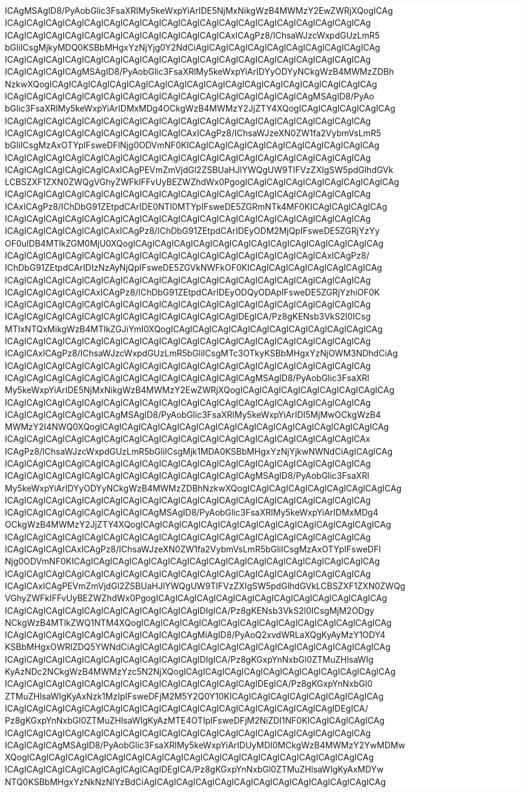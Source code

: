 ICAgMSAgID8/PyAobGlic3FsaXRlMy5keWxpYiArIDE5NjMxNikgWzB4MWMzY2EwZWRjXQogICAg
ICAgICAgICAgICAgICAgICAgICAgICAgICAgICAgICAgICAgICAgICAgICAgICAgICAgICAgICAg
ICAgICAgICAgICAgICAgICAgICAgICAgICAgICAgICAgICAxICAgPz8/IChsaWJzcWxpdGUzLmR5
bGliICsgMjkyMDQ0KSBbMHgxYzNjYjg0Y2NdCiAgICAgICAgICAgICAgICAgICAgICAgICAgICAg
ICAgICAgICAgICAgICAgICAgICAgICAgICAgICAgICAgICAgICAgICAgICAgICAgICAgICAgICAg
ICAgICAgICAgICAgMSAgID8/PyAobGlic3FsaXRlMy5keWxpYiArIDYyODYyNCkgWzB4MWMzZDBh
NzkwXQogICAgICAgICAgICAgICAgICAgICAgICAgICAgICAgICAgICAgICAgICAgICAgICAgICAg
ICAgICAgICAgICAgICAgICAgICAgICAgICAgICAgICAgICAgICAgICAgICAgICAgMSAgID8/PyAo
bGlic3FsaXRlMy5keWxpYiArIDMxMDg4OCkgWzB4MWMzY2JjZTY4XQogICAgICAgICAgICAgICAg
ICAgICAgICAgICAgICAgICAgICAgICAgICAgICAgICAgICAgICAgICAgICAgICAgICAgICAgICAg
ICAgICAgICAgICAgICAgICAgICAgICAgICAgICAxICAgPz8/IChsaWJzeXN0ZW1fa2VybmVsLmR5
bGliICsgMzAxOTYpIFsweDFlNjg0ODVmNF0KICAgICAgICAgICAgICAgICAgICAgICAgICAgICAg
ICAgICAgICAgICAgICAgICAgICAgICAgICAgICAgICAgICAgICAgICAgICAgICAgICAgICAgICAg
ICAgICAgICAgICAgICAgICAxICAgPEVmZmVjdGl2ZSBUaHJlYWQgUW9TIFVzZXIgSW5pdGlhdGVk
LCBSZXF1ZXN0ZWQgVGhyZWFkIFFvUyBEZWZhdWx0PgogICAgICAgICAgICAgICAgICAgICAgICAg
ICAgICAgICAgICAgICAgICAgICAgICAgICAgICAgICAgICAgICAgICAgICAgICAgICAgICAgICAg
ICAxICAgPz8/IChDbG91ZEtpdCArIDE0NTI0MTYpIFsweDE5ZGRmNTk4MF0KICAgICAgICAgICAg
ICAgICAgICAgICAgICAgICAgICAgICAgICAgICAgICAgICAgICAgICAgICAgICAgICAgICAgICAg
ICAgICAgICAgICAgICAgICAxICAgPz8/IChDbG91ZEtpdCArIDEyODM2MjQpIFsweDE5ZGRjYzYy
OF0uIDB4MTlkZGM0MjU0XQogICAgICAgICAgICAgICAgICAgICAgICAgICAgICAgICAgICAgICAg
ICAgICAgICAgICAgICAgICAgICAgICAgICAgICAgICAgICAgICAgICAgICAgICAgICAxICAgPz8/
IChDbG91ZEtpdCArIDIzNzAyNjQpIFsweDE5ZGVkNWFkOF0KICAgICAgICAgICAgICAgICAgICAg
ICAgICAgICAgICAgICAgICAgICAgICAgICAgICAgICAgICAgICAgICAgICAgICAgICAgICAgICAg
ICAgICAgICAgICAgICAxICAgPz8/IChDbG91ZEtpdCArIDEyODQyODApIFsweDE5ZGRjYzhiOF0K
ICAgICAgICAgICAgICAgICAgICAgICAgICAgICAgICAgICAgICAgICAgICAgICAgICAgICAgICAg
ICAgICAgICAgICAgICAgICAgICAgICAgICAgICAgICAgICAgIDEgICA/Pz8gKENsb3VkS2l0ICsg
MTIxNTQxMikgWzB4MTlkZGJiYmI0XQogICAgICAgICAgICAgICAgICAgICAgICAgICAgICAgICAg
ICAgICAgICAgICAgICAgICAgICAgICAgICAgICAgICAgICAgICAgICAgICAgICAgICAgICAgICAg
ICAgICAxICAgPz8/IChsaWJzcWxpdGUzLmR5bGliICsgMTc3OTkyKSBbMHgxYzNjOWM3NDhdCiAg
ICAgICAgICAgICAgICAgICAgICAgICAgICAgICAgICAgICAgICAgICAgICAgICAgICAgICAgICAg
ICAgICAgICAgICAgICAgICAgICAgICAgICAgICAgICAgICAgICAgMSAgID8/PyAobGlic3FsaXRl
My5keWxpYiArIDE5NjMxNikgWzB4MWMzY2EwZWRjXQogICAgICAgICAgICAgICAgICAgICAgICAg
ICAgICAgICAgICAgICAgICAgICAgICAgICAgICAgICAgICAgICAgICAgICAgICAgICAgICAgICAg
ICAgICAgICAgICAgICAgICAgMSAgID8/PyAobGlic3FsaXRlMy5keWxpYiArIDI5MjMwOCkgWzB4
MWMzY2I4NWQ0XQogICAgICAgICAgICAgICAgICAgICAgICAgICAgICAgICAgICAgICAgICAgICAg
ICAgICAgICAgICAgICAgICAgICAgICAgICAgICAgICAgICAgICAgICAgICAgICAgICAgICAgICAx
ICAgPz8/IChsaWJzcWxpdGUzLmR5bGliICsgMjk1MDA0KSBbMHgxYzNjYjkwNWNdCiAgICAgICAg
ICAgICAgICAgICAgICAgICAgICAgICAgICAgICAgICAgICAgICAgICAgICAgICAgICAgICAgICAg
ICAgICAgICAgICAgICAgICAgICAgICAgICAgICAgICAgICAgICAgMSAgID8/PyAobGlic3FsaXRl
My5keWxpYiArIDYyODYyNCkgWzB4MWMzZDBhNzkwXQogICAgICAgICAgICAgICAgICAgICAgICAg
ICAgICAgICAgICAgICAgICAgICAgICAgICAgICAgICAgICAgICAgICAgICAgICAgICAgICAgICAg
ICAgICAgICAgICAgICAgICAgICAgICAgMSAgID8/PyAobGlic3FsaXRlMy5keWxpYiArIDMxMDg4
OCkgWzB4MWMzY2JjZTY4XQogICAgICAgICAgICAgICAgICAgICAgICAgICAgICAgICAgICAgICAg
ICAgICAgICAgICAgICAgICAgICAgICAgICAgICAgICAgICAgICAgICAgICAgICAgICAgICAgICAg
ICAgICAgICAgICAxICAgPz8/IChsaWJzeXN0ZW1fa2VybmVsLmR5bGliICsgMzAxOTYpIFsweDFl
Njg0ODVmNF0KICAgICAgICAgICAgICAgICAgICAgICAgICAgICAgICAgICAgICAgICAgICAgICAg
ICAgICAgICAgICAgICAgICAgICAgICAgICAgICAgICAgICAgICAgICAgICAgICAgICAgICAgICAg
ICAgICAxICAgPEVmZmVjdGl2ZSBUaHJlYWQgUW9TIFVzZXIgSW5pdGlhdGVkLCBSZXF1ZXN0ZWQg
VGhyZWFkIFFvUyBEZWZhdWx0PgogICAgICAgICAgICAgICAgICAgICAgICAgICAgICAgICAgICAg
ICAgICAgICAgICAgICAgICAgICAgICAgICAgICAgIDIgICA/Pz8gKENsb3VkS2l0ICsgMjM2ODgy
NCkgWzB4MTlkZWQ1NTM4XQogICAgICAgICAgICAgICAgICAgICAgICAgICAgICAgICAgICAgICAg
ICAgICAgICAgICAgICAgICAgICAgICAgICAgICAgMiAgID8/PyAoQ2xvdWRLaXQgKyAyMzY1ODY4
KSBbMHgxOWRlZDQ5YWNdCiAgICAgICAgICAgICAgICAgICAgICAgICAgICAgICAgICAgICAgICAg
ICAgICAgICAgICAgICAgICAgICAgICAgICAgICAgIDIgICA/Pz8gKGxpYnNxbGl0ZTMuZHlsaWIg
KyAzNDc2NCkgWzB4MWMzYzc5N2NjXQogICAgICAgICAgICAgICAgICAgICAgICAgICAgICAgICAg
ICAgICAgICAgICAgICAgICAgICAgICAgICAgICAgICAgICAgICAgIDEgICA/Pz8gKGxpYnNxbGl0
ZTMuZHlsaWIgKyAxNzk1MzIpIFsweDFjM2M5Y2Q0Y10KICAgICAgICAgICAgICAgICAgICAgICAg
ICAgICAgICAgICAgICAgICAgICAgICAgICAgICAgICAgICAgICAgICAgICAgICAgICAgIDEgICA/
Pz8gKGxpYnNxbGl0ZTMuZHlsaWIgKyAzMTE4OTIpIFsweDFjM2NiZDI1NF0KICAgICAgICAgICAg
ICAgICAgICAgICAgICAgICAgICAgICAgICAgICAgICAgICAgICAgICAgICAgICAgICAgICAgICAg
ICAgICAgICAgMSAgID8/PyAobGlic3FsaXRlMy5keWxpYiArIDUyMDI0MCkgWzB4MWMzY2YwMDMw
XQogICAgICAgICAgICAgICAgICAgICAgICAgICAgICAgICAgICAgICAgICAgICAgICAgICAgICAg
ICAgICAgICAgICAgICAgICAgICAgICAgIDEgICA/Pz8gKGxpYnNxbGl0ZTMuZHlsaWIgKyAxMDYw
NTQ0KSBbMHgxYzNkNzNlYzBdCiAgICAgICAgICAgICAgICAgICAgICAgICAgICAgICAgICAgICAg